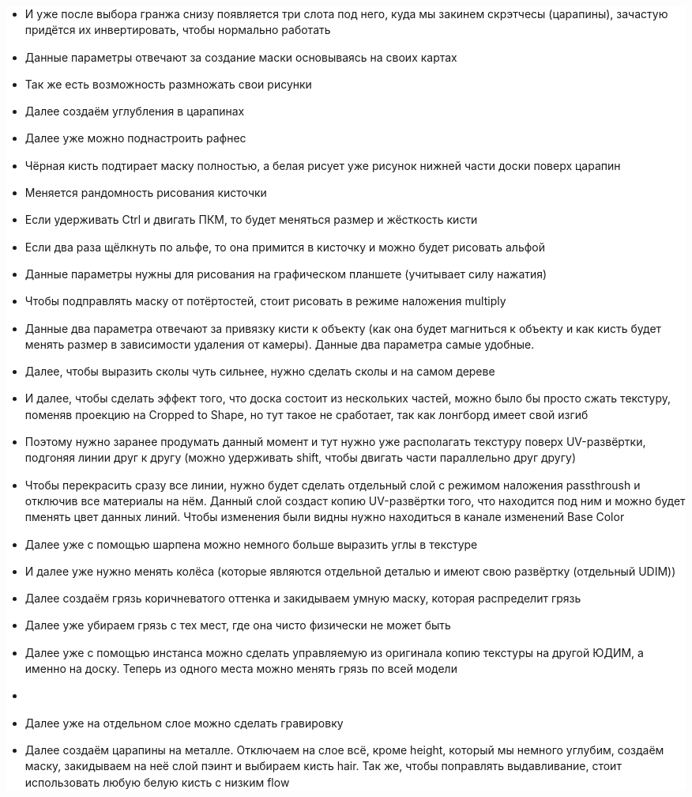 - И уже после выбора гранжа снизу появляется три слота под него, куда мы закинем скрэтчесы (царапины), зачастую придётся их инвертировать, чтобы нормально работать

- Данные параметры отвечают за создание маски основываясь на своих картах

- Так же есть возможность размножать свои рисунки

- Далее создаём углубления в царапинах

- Далее уже можно поднастроить рафнес

- Чёрная кисть подтирает маску полностью, а белая рисует уже рисунок нижней части доски поверх царапин

- Меняется рандомность рисования кисточки

- Если удерживать Ctrl и двигать ПКМ, то будет меняться размер и жёсткость кисти

- Если два раза щёлкнуть по альфе, то она примится в кисточку и можно будет рисовать альфой

- Данные параметры нужны для рисования на графическом планшете (учитывает силу нажатия)

- Чтобы подправлять маску от потёртостей, стоит рисовать в режиме наложения multiply

- Данные два параметра отвечают за привязку кисти к объекту (как она будет магниться к объекту и как кисть будет менять размер в зависимости удаления от камеры). Данные два параметра самые удобные.

- Далее, чтобы выразить сколы чуть сильнее, нужно сделать сколы и на самом дереве

- И далее, чтобы сделать эффект того, что доска состоит из нескольких частей, можно было бы просто сжать текстуру, поменяв проекцию на Cropped to Shape, но тут такое не сработает, так как лонгборд имеет свой изгиб

- Поэтому нужно заранее продумать данный момент и тут нужно уже располагать текстуру поверх UV-развёртки, подгоняя линии друг к другу (можно удерживать shift, чтобы двигать части параллельно друг другу)

- Чтобы перекрасить сразу все линии, нужно будет сделать отдельный слой с режимом наложения passthroush и отключив все материалы на нём. Данный слой создаст копию UV-развёртки того, что находится под ним и можно будет пменять цвет данных линий. Чтобы изменения были видны нужно находиться в канале изменений Base Color

- Далее уже с помощью шарпена можно немного больше выразить углы в текстуре

- И далее уже нужно менять колёса (которые являются отдельной деталью и имеют свою развёртку (отдельный UDIM))

- Далее создаём грязь коричневатого оттенка и закидываем умную маску, которая распределит грязь

- Далее уже убираем грязь с тех мест, где она чисто физически не может быть

- Далее уже с помощью инстанса можно сделать управляемую из оригинала копию текстуры на другой ЮДИМ, а именно на доску. Теперь из одного места можно менять грязь по всей модели

-

- Далее уже на отдельном слое можно сделать гравировку

- Далее создаём царапины на металле. Отключаем на слое всё, кроме height, который мы немного углубим, создаём маску, закидываем на неё слой пэинт и выбираем кисть hair. Так же, чтобы поправлять выдавливание, стоит использовать любую белую кисть с низким flow
